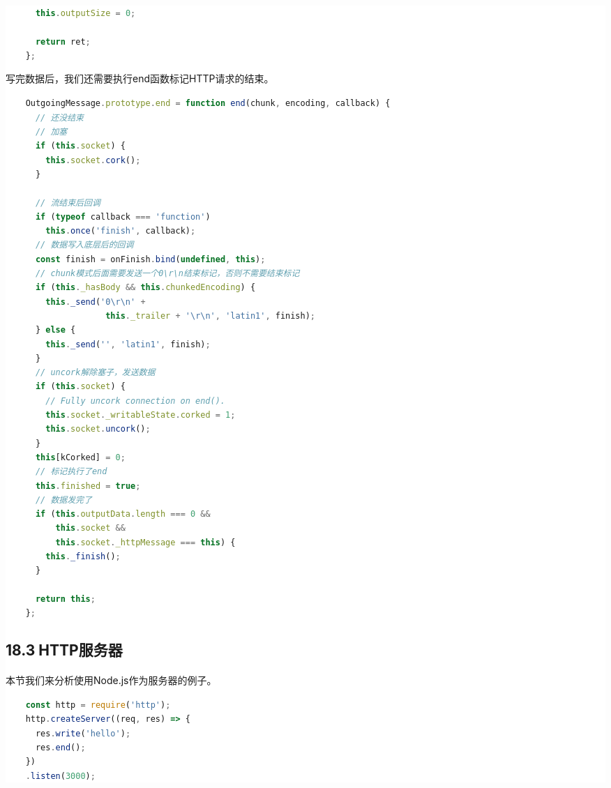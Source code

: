 ```js
      this.outputSize = 0;  
      
      return ret;  
    };  
```

写完数据后，我们还需要执行end函数标记HTTP请求的结束。

```js
    OutgoingMessage.prototype.end = function end(chunk, encoding, callback) {  
      // 还没结束  
      // 加塞  
      if (this.socket) {  
        this.socket.cork();  
      }  
      
      // 流结束后回调  
      if (typeof callback === 'function')  
        this.once('finish', callback);  
      // 数据写入底层后的回调  
      const finish = onFinish.bind(undefined, this);  
      // chunk模式后面需要发送一个0\r\n结束标记，否则不需要结束标记  
      if (this._hasBody && this.chunkedEncoding) {  
        this._send('0\r\n' + 
                    this._trailer + '\r\n', 'latin1', finish);  
      } else {  
        this._send('', 'latin1', finish);  
      }  
      // uncork解除塞子，发送数据  
      if (this.socket) {  
        // Fully uncork connection on end().  
        this.socket._writableState.corked = 1;  
        this.socket.uncork();  
      }  
      this[kCorked] = 0;  
      // 标记执行了end  
      this.finished = true;  
      // 数据发完了  
      if (this.outputData.length === 0 &&  
          this.socket &&  
          this.socket._httpMessage === this) {  
        this._finish();  
      }  
      
      return this;  
    };  
```

## 18.3 HTTP服务器
本节我们来分析使用Node.js作为服务器的例子。

```js
    const http = require('http');  
    http.createServer((req, res) => {  
      res.write('hello');  
      res.end();  
    })  
    .listen(3000);  
```

